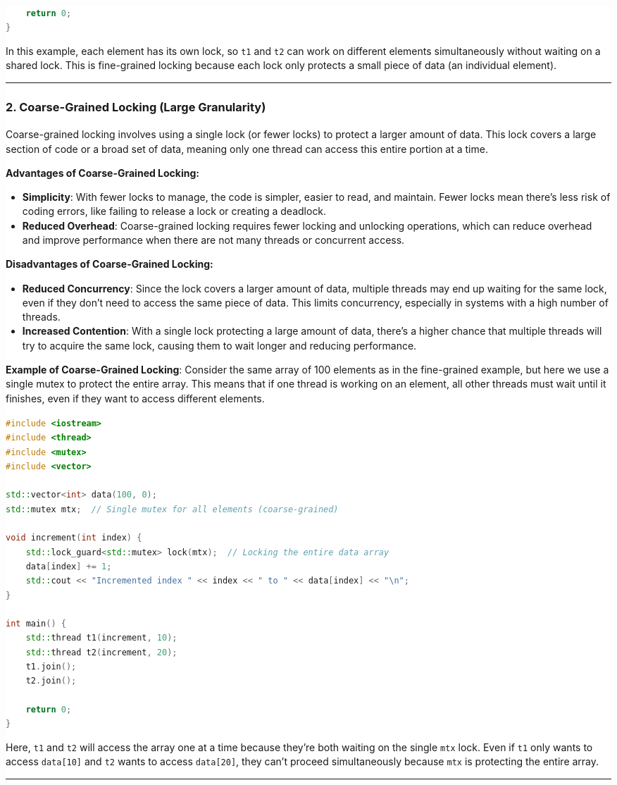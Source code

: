    ```cpp
       return 0;
   }
   ```
   In this example, each element has its own lock, so `t1` and `t2` can work on different elements simultaneously without waiting on a shared lock. This is fine-grained locking because each lock only protects a small piece of data (an individual element).

---

### 2. **Coarse-Grained Locking (Large Granularity)**
   Coarse-grained locking involves using a single lock (or fewer locks) to protect a larger amount of data. This lock covers a large section of code or a broad set of data, meaning only one thread can access this entire portion at a time.

   **Advantages of Coarse-Grained Locking:**
   - **Simplicity**: With fewer locks to manage, the code is simpler, easier to read, and maintain. Fewer locks mean there’s less risk of coding errors, like failing to release a lock or creating a deadlock.
   - **Reduced Overhead**: Coarse-grained locking requires fewer locking and unlocking operations, which can reduce overhead and improve performance when there are not many threads or concurrent access.

   **Disadvantages of Coarse-Grained Locking:**
   - **Reduced Concurrency**: Since the lock covers a larger amount of data, multiple threads may end up waiting for the same lock, even if they don’t need to access the same piece of data. This limits concurrency, especially in systems with a high number of threads.
   - **Increased Contention**: With a single lock protecting a large amount of data, there’s a higher chance that multiple threads will try to acquire the same lock, causing them to wait longer and reducing performance.

   **Example of Coarse-Grained Locking**:
   Consider the same array of 100 elements as in the fine-grained example, but here we use a single mutex to protect the entire array. This means that if one thread is working on an element, all other threads must wait until it finishes, even if they want to access different elements.

   ```cpp
   #include <iostream>
   #include <thread>
   #include <mutex>
   #include <vector>

   std::vector<int> data(100, 0);
   std::mutex mtx;  // Single mutex for all elements (coarse-grained)

   void increment(int index) {
       std::lock_guard<std::mutex> lock(mtx);  // Locking the entire data array
       data[index] += 1;
       std::cout << "Incremented index " << index << " to " << data[index] << "\n";
   }

   int main() {
       std::thread t1(increment, 10);
       std::thread t2(increment, 20);
       t1.join();
       t2.join();

       return 0;
   }
   ```
   Here, `t1` and `t2` will access the array one at a time because they’re both waiting on the single `mtx` lock. Even if `t1` only wants to access `data[10]` and `t2` wants to access `data[20]`, they can’t proceed simultaneously because `mtx` is protecting the entire array.

---